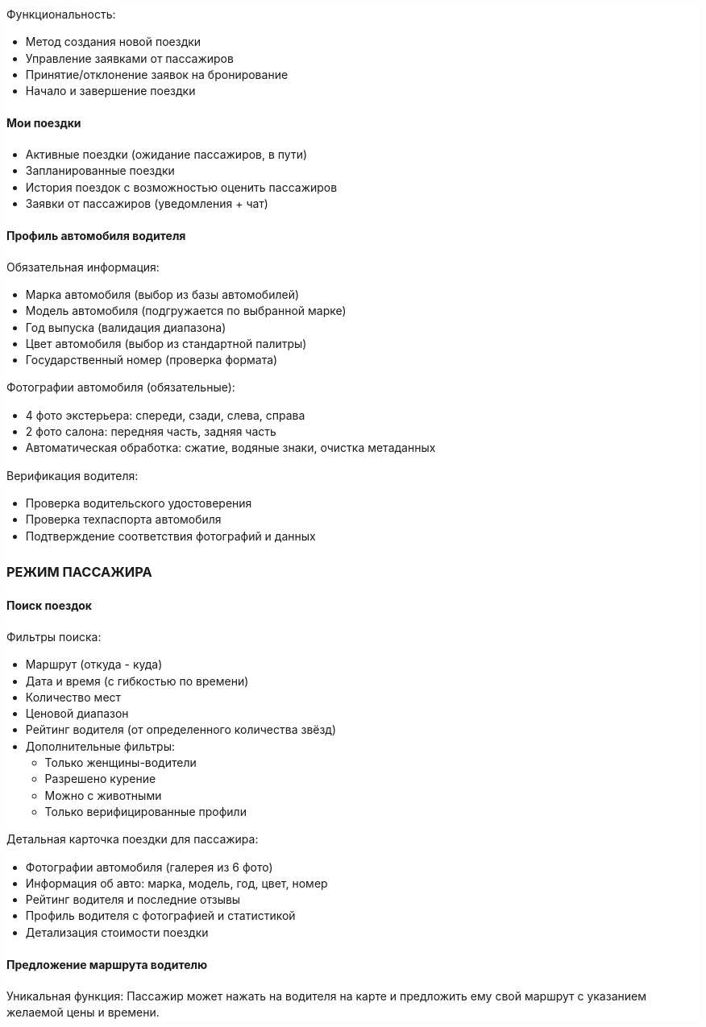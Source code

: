 Функциональность:
- Метод создания новой поездки
- Управление заявками от пассажиров
- Принятие/отклонение заявок на бронирование
- Начало и завершение поездки

#### Мои поездки
- Активные поездки (ожидание пассажиров, в пути)
- Запланированные поездки 
- История поездок с возможностью оценить пассажиров
- Заявки от пассажиров (уведомления + чат)

#### Профиль автомобиля водителя
Обязательная информация:
- Марка автомобиля (выбор из базы автомобилей)
- Модель автомобиля (подгружается по выбранной марке)
- Год выпуска (валидация диапазона)
- Цвет автомобиля (выбор из стандартной палитры)
- Государственный номер (проверка формата)

Фотографии автомобиля (обязательные):
- 4 фото экстерьера: спереди, сзади, слева, справа
- 2 фото салона: передняя часть, задняя часть
- Автоматическая обработка: сжатие, водяные знаки, очистка метаданных

Верификация водителя:
- Проверка водительского удостоверения
- Проверка техпаспорта автомобиля
- Подтверждение соответствия фотографий и данных

### РЕЖИМ ПАССАЖИРА

#### Поиск поездок
Фильтры поиска:
- Маршрут (откуда - куда)
- Дата и время (с гибкостью по времени)
- Количество мест
- Ценовой диапазон
- Рейтинг водителя (от определенного количества звёзд)
- Дополнительные фильтры:
  - Только женщины-водители
  - Разрешено курение
  - Можно с животными
  - Только верифицированные профили

Детальная карточка поездки для пассажира:
- Фотографии автомобиля (галерея из 6 фото)
- Информация об авто: марка, модель, год, цвет, номер
- Рейтинг водителя и последние отзывы
- Профиль водителя с фотографией и статистикой
- Детализация стоимости поездки

#### Предложение маршрута водителю
Уникальная функция: Пассажир может нажать на водителя на карте и предложить ему свой маршрут с указанием желаемой цены и времени.
